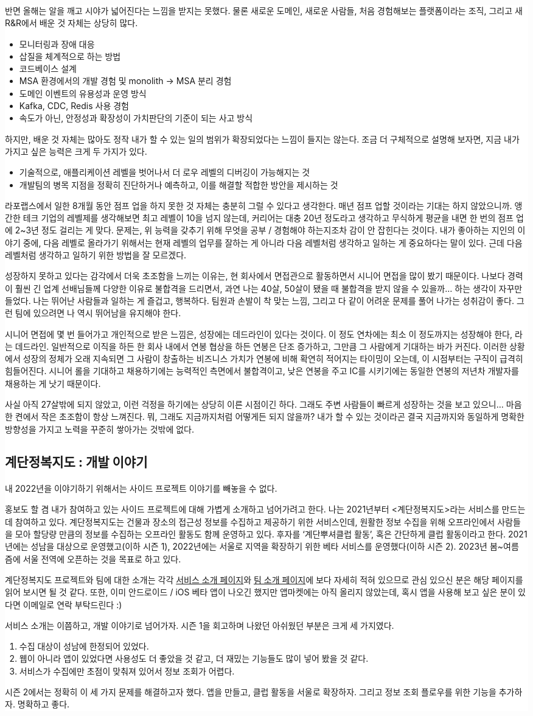 반면 올해는 알을 깨고 시야가 넓어진다는 느낌을 받지는 못했다. 물론 새로운 도메인, 새로운 사람들, 처음 경험해보는 플랫폼이라는 조직, 그리고 새 R&R에서 배운 것 자체는 상당히 많다.

- 모니터링과 장애 대응
- 삽질을 체계적으로 하는 방법
- 코드베이스 설계
- MSA 환경에서의 개발 경험 및 monolith → MSA 분리 경험
- 도메인 이벤트의 유용성과 운영 방식
- Kafka, CDC, Redis 사용 경험
- 속도가 아닌, 안정성과 확장성이 가치판단의 기준이 되는 사고 방식

하지만, 배운 것 자체는 많아도 정작 내가 할 수 있는 일의 범위가 확장되었다는 느낌이 들지는 않는다. 조금 더 구체적으로 설명해 보자면, 지금 내가 가지고 싶은 능력은 크게 두 가지가 있다.

- 기술적으로, 애플리케이션 레벨을 벗어나서 더 로우 레벨의 디버깅이 가능해지는 것
- 개발팀의 병목 지점을 정확히 진단하거나 예측하고, 이를 해결할 적합한 방안을 제시하는 것

라포랩스에서 일한 8개월 동안 점프 업을 하지 못한 것 자체는 충분히 그럴 수 있다고 생각한다. 매년 점프 업할 것이라는 기대는 하지 않았으니까. 앵간한 테크 기업의 레벨제를 생각해보면 최고 레벨이 10을 넘지 않는데, 커리어는 대충 20년 정도라고 생각하고 무식하게 평균을 내면 한 번의 점프 업에 2~3년 정도 걸리는 게 맞다. 문제는, 위 능력을 갖추기 위해 무엇을 공부 / 경험해야 하는지조차 감이 안 잡힌다는 것이다. 내가 좋아하는 지인의 이야기 중에, 다음 레벨로 올라가기 위해서는 현재 레벨의 업무를 잘하는 게 아니라 다음 레벨처럼 생각하고 일하는 게 중요하다는 말이 있다. 근데 다음 레벨처럼 생각하고 일하기 위한 방법을 잘 모르겠다.

성장하지 못하고 있다는 감각에서 더욱 초조함을 느끼는 이유는, 현 회사에서 면접관으로 활동하면서 시니어 면접을 많이 봤기 때문이다. 나보다 경력이 훨씬 긴 업계 선배님들께 다양한 이유로 불합격을 드리면서, 과연 나는 40살, 50살이 됐을 때 불합격을 받지 않을 수 있을까… 하는 생각이 자꾸만 들었다. 나는 뛰어난 사람들과 일하는 게 즐겁고, 행복하다. 팀원과 손발이 착 맞는 느낌, 그리고 다 같이 어려운 문제를 풀어 나가는 성취감이 좋다. 그런 팀에 있으려면 나 역시 뛰어남을 유지해야 한다.

시니어 면접에 몇 번 들어가고 개인적으로 받은 느낌은, 성장에는 데드라인이 있다는 것이다. 이 정도 연차에는 최소 이 정도까지는 성장해야 한다, 라는 데드라인. 일반적으로 이직을 하든 한 회사 내에서 연봉 협상을 하든 연봉은 단조 증가하고, 그만큼 그 사람에게 기대하는 바가 커진다. 이러한 상황에서 성장의 정체가 오래 지속되면 그 사람이 창출하는 비즈니스 가치가 연봉에 비해 확연히 적어지는 타이밍이 오는데, 이 시점부터는 구직이 급격히 힘들어진다. 시니어 롤을 기대하고 채용하기에는 능력적인 측면에서 불합격이고, 낮은 연봉을 주고 IC를 시키기에는 동일한 연봉의 저년차 개발자를 채용하는 게 낫기 때문이다.

사실 아직 27살밖에 되지 않았고, 이런 걱정을 하기에는 상당히 이른 시점이긴 하다. 그래도 주변 사람들이 빠르게 성장하는 것을 보고 있으니… 마음 한 켠에서 작은 초조함이 항상 느껴진다. 뭐, 그래도 지금까지처럼 어떻게든 되지 않을까? 내가 할 수 있는 것이라곤 결국 지금까지와 동일하게 명확한 방향성을 가지고 노력을 꾸준히 쌓아가는 것밖에 없다.
<br>

## 계단정복지도 : 개발 이야기

내 2022년을 이야기하기 위해서는 사이드 프로젝트 이야기를 빼놓을 수 없다.

홍보도 할 겸 내가 참여하고 있는 사이드 프로젝트에 대해 가볍게 소개하고 넘어가려고 한다. 나는 2021년부터 <계단정복지도>라는 서비스를 만드는 데 참여하고 있다. 계단정복지도는 건물과 장소의 접근성 정보를 수집하고 제공하기 위한 서비스인데, 원활한 정보 수집을 위해 오프라인에서 사람들을 모아 할당량 만큼의 정보를 수집하는 오프라인 활동도 함께 운영하고 있다. 후자를 ‘계단뿌셔클럽 활동’, 혹은 간단하게 클럽 활동이라고 한다. 2021년에는 성남을 대상으로 운영했고(이하 시즌 1), 2022년에는 서울로 지역을 확장하기 위한 베타 서비스를 운영했다(이하 시즌 2). 2023년 봄~여름 즘에 서울 전역에 오픈하는 것을 목표로 하고 있다.

계단정복지도 프로젝트와 팀에 대한 소개는 각각 [서비스 소개 페이지](https://www.notion.so/8d03c66d07404ecf9f30b8cbd71dc9fd)와 [팀 소개 페이지](https://www.notion.so/8bc9f0c3f8334a4983088d4041050377)에 보다 자세히 적혀 있으므로 관심 있으신 분은 해당 페이지를 읽어 보시면 될 것 같다. 또한, 이미 안드로이드 / iOS 베타 앱이 나오긴 했지만 앱마켓에는 아직 올리지 않았는데, 혹시 앱을 사용해 보고 싶은 분이 있다면 이메일로 연락 부탁드린다 :)

서비스 소개는 이쯤하고, 개발 이야기로 넘어가자. 시즌 1을 회고하며 나왔던 아쉬웠던 부분은 크게 세 가지였다.

1. 수집 대상이 성남에 한정되어 있었다.
2. 웹이 아니라 앱이 있었다면 사용성도 더 좋았을 것 같고, 더 재밌는 기능들도 많이 넣어 봤을 것 같다.
3. 서비스가 수집에만 초점이 맞춰져 있어서 정보 조회가 어렵다.

시즌 2에서는 정확히 이 세 가지 문제를 해결하고자 했다. 앱을 만들고, 클럽 활동을 서울로 확장하자. 그리고 정보 조회 플로우를 위한 기능을 추가하자. 명확하고 좋다.
